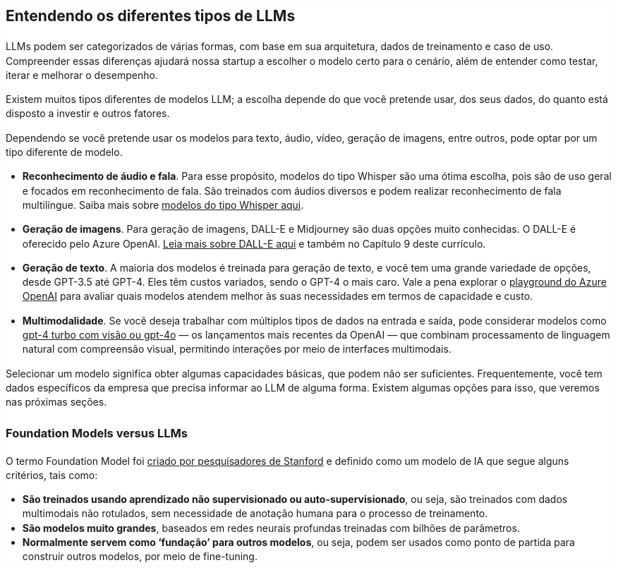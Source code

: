 ## Entendendo os diferentes tipos de LLMs

LLMs podem ser categorizados de várias formas, com base em sua arquitetura, dados de treinamento e caso de uso. Compreender essas diferenças ajudará nossa startup a escolher o modelo certo para o cenário, além de entender como testar, iterar e melhorar o desempenho.

Existem muitos tipos diferentes de modelos LLM; a escolha depende do que você pretende usar, dos seus dados, do quanto está disposto a investir e outros fatores.

Dependendo se você pretende usar os modelos para texto, áudio, vídeo, geração de imagens, entre outros, pode optar por um tipo diferente de modelo.

- **Reconhecimento de áudio e fala**. Para esse propósito, modelos do tipo Whisper são uma ótima escolha, pois são de uso geral e focados em reconhecimento de fala. São treinados com áudios diversos e podem realizar reconhecimento de fala multilíngue. Saiba mais sobre [modelos do tipo Whisper aqui](https://platform.openai.com/docs/models/whisper?WT.mc_id=academic-105485-koreyst).

- **Geração de imagens**. Para geração de imagens, DALL-E e Midjourney são duas opções muito conhecidas. O DALL-E é oferecido pelo Azure OpenAI. [Leia mais sobre DALL-E aqui](https://platform.openai.com/docs/models/dall-e?WT.mc_id=academic-105485-koreyst) e também no Capítulo 9 deste currículo.

- **Geração de texto**. A maioria dos modelos é treinada para geração de texto, e você tem uma grande variedade de opções, desde GPT-3.5 até GPT-4. Eles têm custos variados, sendo o GPT-4 o mais caro. Vale a pena explorar o [playground do Azure OpenAI](https://oai.azure.com/portal/playground?WT.mc_id=academic-105485-koreyst) para avaliar quais modelos atendem melhor às suas necessidades em termos de capacidade e custo.

- **Multimodalidade**. Se você deseja trabalhar com múltiplos tipos de dados na entrada e saída, pode considerar modelos como [gpt-4 turbo com visão ou gpt-4o](https://learn.microsoft.com/azure/ai-services/openai/concepts/models#gpt-4-and-gpt-4-turbo-models?WT.mc_id=academic-105485-koreyst) — os lançamentos mais recentes da OpenAI — que combinam processamento de linguagem natural com compreensão visual, permitindo interações por meio de interfaces multimodais.

Selecionar um modelo significa obter algumas capacidades básicas, que podem não ser suficientes. Frequentemente, você tem dados específicos da empresa que precisa informar ao LLM de alguma forma. Existem algumas opções para isso, que veremos nas próximas seções.

### Foundation Models versus LLMs

O termo Foundation Model foi [criado por pesquisadores de Stanford](https://arxiv.org/abs/2108.07258?WT.mc_id=academic-105485-koreyst) e definido como um modelo de IA que segue alguns critérios, tais como:

- **São treinados usando aprendizado não supervisionado ou auto-supervisionado**, ou seja, são treinados com dados multimodais não rotulados, sem necessidade de anotação humana para o processo de treinamento.
- **São modelos muito grandes**, baseados em redes neurais profundas treinadas com bilhões de parâmetros.
- **Normalmente servem como ‘fundação’ para outros modelos**, ou seja, podem ser usados como ponto de partida para construir outros modelos, por meio de fine-tuning.
